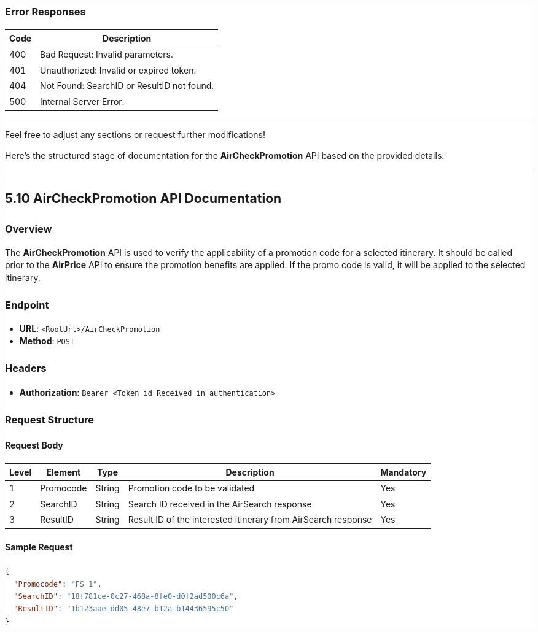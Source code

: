 ### Error Responses
| Code | Description                               |
|------|-------------------------------------------|
| 400  | Bad Request: Invalid parameters.          |
| 401  | Unauthorized: Invalid or expired token.   |
| 404  | Not Found: SearchID or ResultID not found. |
| 500  | Internal Server Error.                    |

---

Feel free to adjust any sections or request further modifications!

Here’s the structured stage of documentation for the **AirCheckPromotion** API based on the provided details:

---

## 5.10 AirCheckPromotion API Documentation

### Overview
The **AirCheckPromotion** API is used to verify the applicability of a promotion code for a selected itinerary. It should be called prior to the **AirPrice** API to ensure the promotion benefits are applied. If the promo code is valid, it will be applied to the selected itinerary.

### Endpoint
- **URL**: `<RootUrl>/AirCheckPromotion`
- **Method**: `POST`

### Headers
- **Authorization**: `Bearer <Token id Received in authentication>`

### Request Structure

#### Request Body
| Level | Element    | Type   | Description                                        | Mandatory |
|-------|------------|--------|----------------------------------------------------|-----------|
| 1     | Promocode  | String | Promotion code to be validated                     | Yes       |
| 2     | SearchID   | String | Search ID received in the AirSearch response       | Yes       |
| 3     | ResultID   | String | Result ID of the interested itinerary from AirSearch response | Yes       |

#### Sample Request
```json
{
  "Promocode": "FS_1",
  "SearchID": "18f781ce-0c27-468a-8fe0-d0f2ad500c6a",
  "ResultID": "1b123aae-dd05-48e7-b12a-b14436595c50"
}
```
